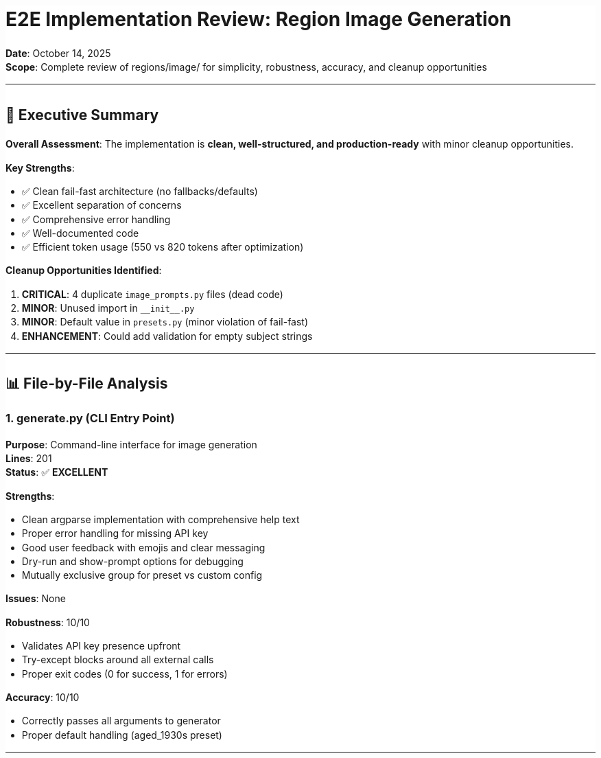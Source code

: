 # E2E Implementation Review: Region Image Generation
**Date**: October 14, 2025  
**Scope**: Complete review of regions/image/ for simplicity, robustness, accuracy, and cleanup opportunities

---

## 🎯 Executive Summary

**Overall Assessment**: The implementation is **clean, well-structured, and production-ready** with minor cleanup opportunities.

**Key Strengths**:
- ✅ Clean fail-fast architecture (no fallbacks/defaults)
- ✅ Excellent separation of concerns
- ✅ Comprehensive error handling
- ✅ Well-documented code
- ✅ Efficient token usage (550 vs 820 tokens after optimization)

**Cleanup Opportunities Identified**:
1. **CRITICAL**: 4 duplicate `image_prompts.py` files (dead code)
2. **MINOR**: Unused import in `__init__.py`
3. **MINOR**: Default value in `presets.py` (minor violation of fail-fast)
4. **ENHANCEMENT**: Could add validation for empty subject strings

---

## 📊 File-by-File Analysis

### 1. **generate.py** (CLI Entry Point)
**Purpose**: Command-line interface for image generation  
**Lines**: 201  
**Status**: ✅ **EXCELLENT**

**Strengths**:
- Clean argparse implementation with comprehensive help text
- Proper error handling for missing API key
- Good user feedback with emojis and clear messaging
- Dry-run and show-prompt options for debugging
- Mutually exclusive group for preset vs custom config

**Issues**: None

**Robustness**: 10/10
- Validates API key presence upfront
- Try-except blocks around all external calls
- Proper exit codes (0 for success, 1 for errors)

**Accuracy**: 10/10
- Correctly passes all arguments to generator
- Proper default handling (aged_1930s preset)

---